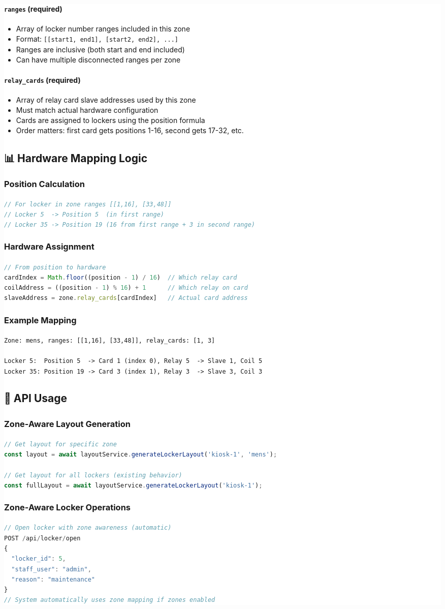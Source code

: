 #### **`ranges` (required)**
- Array of locker number ranges included in this zone
- Format: `[[start1, end1], [start2, end2], ...]`
- Ranges are inclusive (both start and end included)
- Can have multiple disconnected ranges per zone

#### **`relay_cards` (required)**
- Array of relay card slave addresses used by this zone
- Must match actual hardware configuration
- Cards are assigned to lockers using the position formula
- Order matters: first card gets positions 1-16, second gets 17-32, etc.

## 📊 **Hardware Mapping Logic**

### **Position Calculation**
```javascript
// For locker in zone ranges [[1,16], [33,48]]
// Locker 5  -> Position 5  (in first range)
// Locker 35 -> Position 19 (16 from first range + 3 in second range)
```

### **Hardware Assignment**
```javascript
// From position to hardware
cardIndex = Math.floor((position - 1) / 16)  // Which relay card
coilAddress = ((position - 1) % 16) + 1      // Which relay on card
slaveAddress = zone.relay_cards[cardIndex]   // Actual card address
```

### **Example Mapping**
```
Zone: mens, ranges: [[1,16], [33,48]], relay_cards: [1, 3]

Locker 5:  Position 5  -> Card 1 (index 0), Relay 5  -> Slave 1, Coil 5
Locker 35: Position 19 -> Card 3 (index 1), Relay 3  -> Slave 3, Coil 3
```

## 🔌 **API Usage**

### **Zone-Aware Layout Generation**
```javascript
// Get layout for specific zone
const layout = await layoutService.generateLockerLayout('kiosk-1', 'mens');

// Get layout for all lockers (existing behavior)
const fullLayout = await layoutService.generateLockerLayout('kiosk-1');
```

### **Zone-Aware Locker Operations**
```javascript
// Open locker with zone awareness (automatic)
POST /api/locker/open
{
  "locker_id": 5,
  "staff_user": "admin",
  "reason": "maintenance"
}
// System automatically uses zone mapping if zones enabled
```
